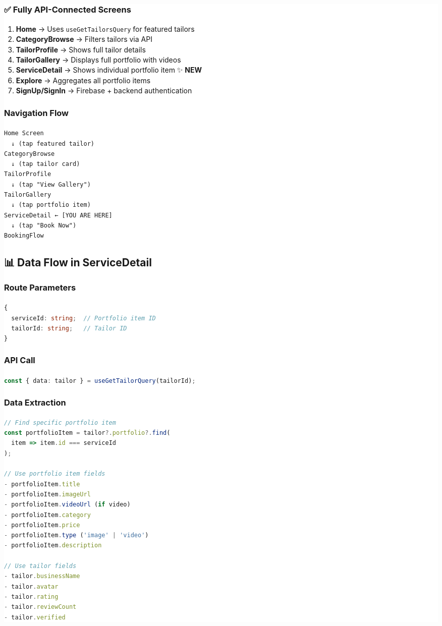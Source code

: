 ### ✅ Fully API-Connected Screens

1. **Home** → Uses `useGetTailorsQuery` for featured tailors
2. **CategoryBrowse** → Filters tailors via API
3. **TailorProfile** → Shows full tailor details
4. **TailorGallery** → Displays full portfolio with videos
5. **ServiceDetail** → Shows individual portfolio item ✨ **NEW**
6. **Explore** → Aggregates all portfolio items
7. **SignUp/SignIn** → Firebase + backend authentication

### Navigation Flow

```
Home Screen
  ↓ (tap featured tailor)
CategoryBrowse
  ↓ (tap tailor card)
TailorProfile
  ↓ (tap "View Gallery")
TailorGallery
  ↓ (tap portfolio item)
ServiceDetail ← [YOU ARE HERE]
  ↓ (tap "Book Now")
BookingFlow
```

## 📊 Data Flow in ServiceDetail

### Route Parameters
```typescript
{
  serviceId: string;  // Portfolio item ID
  tailorId: string;   // Tailor ID
}
```

### API Call
```typescript
const { data: tailor } = useGetTailorQuery(tailorId);
```

### Data Extraction
```typescript
// Find specific portfolio item
const portfolioItem = tailor?.portfolio?.find(
  item => item.id === serviceId
);

// Use portfolio item fields
- portfolioItem.title
- portfolioItem.imageUrl
- portfolioItem.videoUrl (if video)
- portfolioItem.category
- portfolioItem.price
- portfolioItem.type ('image' | 'video')
- portfolioItem.description

// Use tailor fields
- tailor.businessName
- tailor.avatar
- tailor.rating
- tailor.reviewCount
- tailor.verified
```